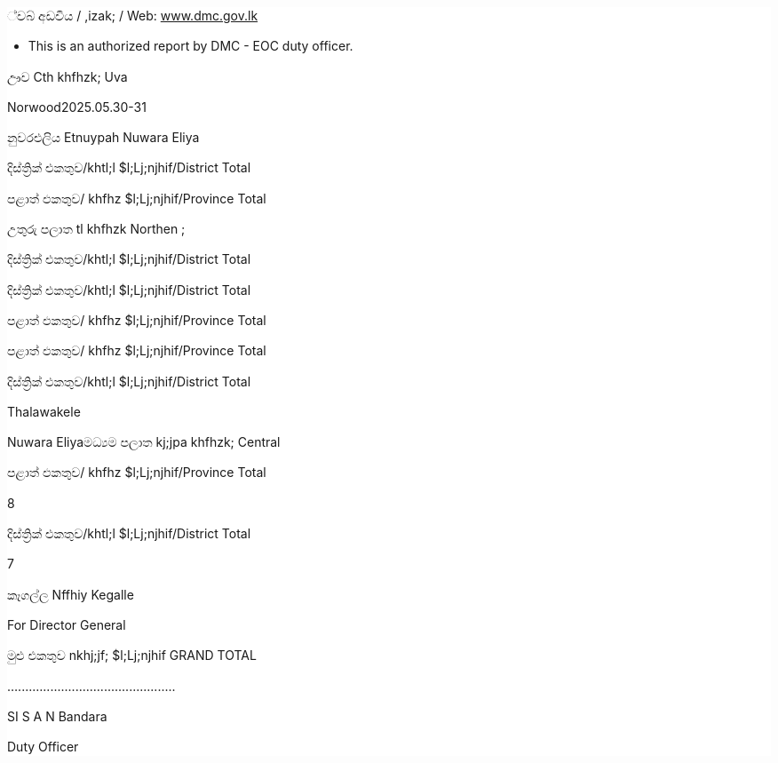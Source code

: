 ්වබ් අඩවිය / ,izak; / Web: www.dmc.gov.lk

* This is an authorized report by DMC - EOC duty officer.

ඌව Cth khfhzk; Uva

Norwood2025.05.30-31

නුවරඑලිය Etnuypah Nuwara Eliya

දිස්ත්‍රික් එකතුව/khtl;l $l;Lj;njhif/District Total

පළාත් ඵකතුව/ khfhz $l;Lj;njhif/Province Total

උතුරු පලාත tl khfhzk Northen ;

දිස්ත්‍රික් එකතුව/khtl;l $l;Lj;njhif/District Total

දිස්ත්‍රික් එකතුව/khtl;l $l;Lj;njhif/District Total

පළාත් ඵකතුව/ khfhz $l;Lj;njhif/Province Total

පළාත් ඵකතුව/ khfhz $l;Lj;njhif/Province Total

දිස්ත්‍රික් එකතුව/khtl;l $l;Lj;njhif/District Total

Thalawakele

Nuwara Eliyaමධ්‍යම පලාත kj;jpa khfhzk; Central

පළාත් ඵකතුව/ khfhz $l;Lj;njhif/Province Total

8

දිස්ත්‍රික් එකතුව/khtl;l $l;Lj;njhif/District Total

7

කෑගල්ල Nffhiy Kegalle

For Director General

මුළු එකතුව nkhj;jf; $l;Lj;njhif GRAND TOTAL

…....….....................................

SI S A N Bandara

Duty Officer